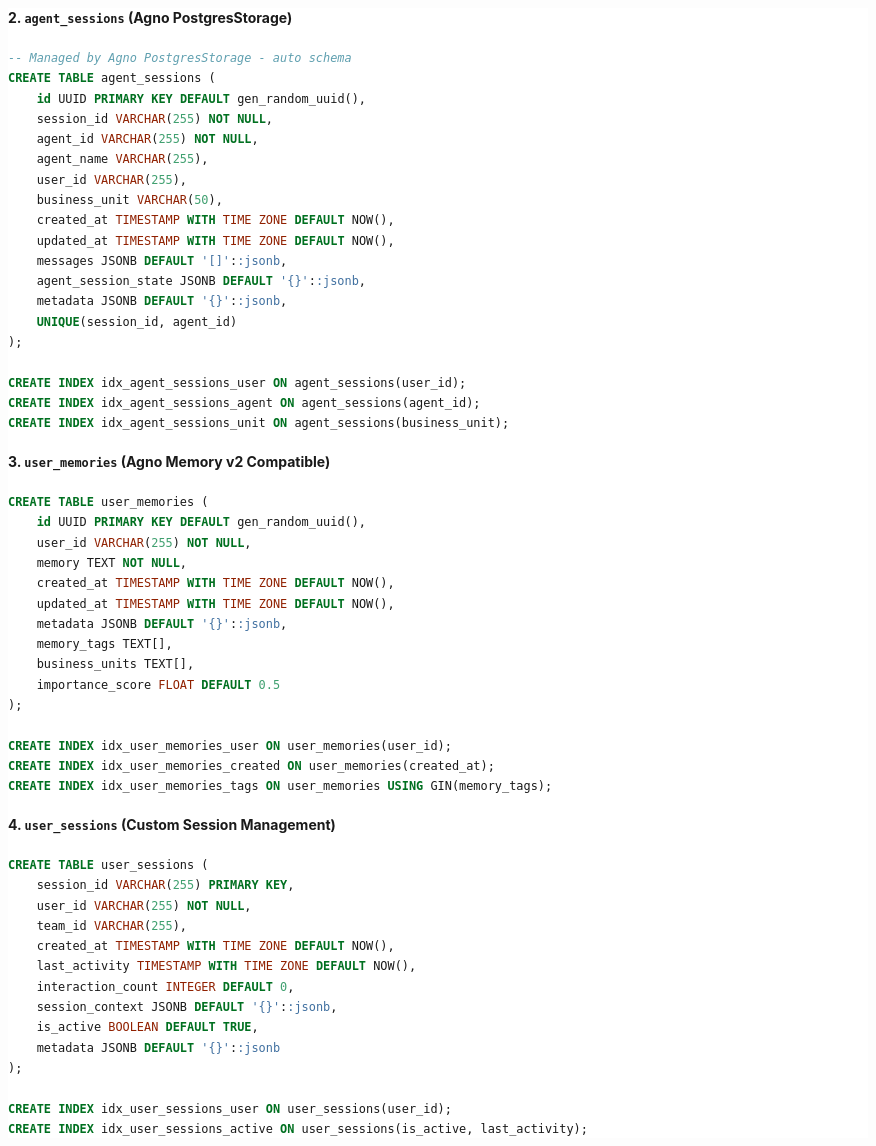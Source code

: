 #### 2. `agent_sessions` (Agno PostgresStorage)
```sql
-- Managed by Agno PostgresStorage - auto schema
CREATE TABLE agent_sessions (
    id UUID PRIMARY KEY DEFAULT gen_random_uuid(),
    session_id VARCHAR(255) NOT NULL,
    agent_id VARCHAR(255) NOT NULL,
    agent_name VARCHAR(255),
    user_id VARCHAR(255),
    business_unit VARCHAR(50),
    created_at TIMESTAMP WITH TIME ZONE DEFAULT NOW(),
    updated_at TIMESTAMP WITH TIME ZONE DEFAULT NOW(),
    messages JSONB DEFAULT '[]'::jsonb,
    agent_session_state JSONB DEFAULT '{}'::jsonb,
    metadata JSONB DEFAULT '{}'::jsonb,
    UNIQUE(session_id, agent_id)
);

CREATE INDEX idx_agent_sessions_user ON agent_sessions(user_id);
CREATE INDEX idx_agent_sessions_agent ON agent_sessions(agent_id);
CREATE INDEX idx_agent_sessions_unit ON agent_sessions(business_unit);
```

#### 3. `user_memories` (Agno Memory v2 Compatible)
```sql
CREATE TABLE user_memories (
    id UUID PRIMARY KEY DEFAULT gen_random_uuid(),
    user_id VARCHAR(255) NOT NULL,
    memory TEXT NOT NULL,
    created_at TIMESTAMP WITH TIME ZONE DEFAULT NOW(),
    updated_at TIMESTAMP WITH TIME ZONE DEFAULT NOW(),
    metadata JSONB DEFAULT '{}'::jsonb,
    memory_tags TEXT[],
    business_units TEXT[],
    importance_score FLOAT DEFAULT 0.5
);

CREATE INDEX idx_user_memories_user ON user_memories(user_id);
CREATE INDEX idx_user_memories_created ON user_memories(created_at);
CREATE INDEX idx_user_memories_tags ON user_memories USING GIN(memory_tags);
```

#### 4. `user_sessions` (Custom Session Management)
```sql
CREATE TABLE user_sessions (
    session_id VARCHAR(255) PRIMARY KEY,
    user_id VARCHAR(255) NOT NULL,
    team_id VARCHAR(255),
    created_at TIMESTAMP WITH TIME ZONE DEFAULT NOW(),
    last_activity TIMESTAMP WITH TIME ZONE DEFAULT NOW(),
    interaction_count INTEGER DEFAULT 0,
    session_context JSONB DEFAULT '{}'::jsonb,
    is_active BOOLEAN DEFAULT TRUE,
    metadata JSONB DEFAULT '{}'::jsonb
);

CREATE INDEX idx_user_sessions_user ON user_sessions(user_id);
CREATE INDEX idx_user_sessions_active ON user_sessions(is_active, last_activity);
```
